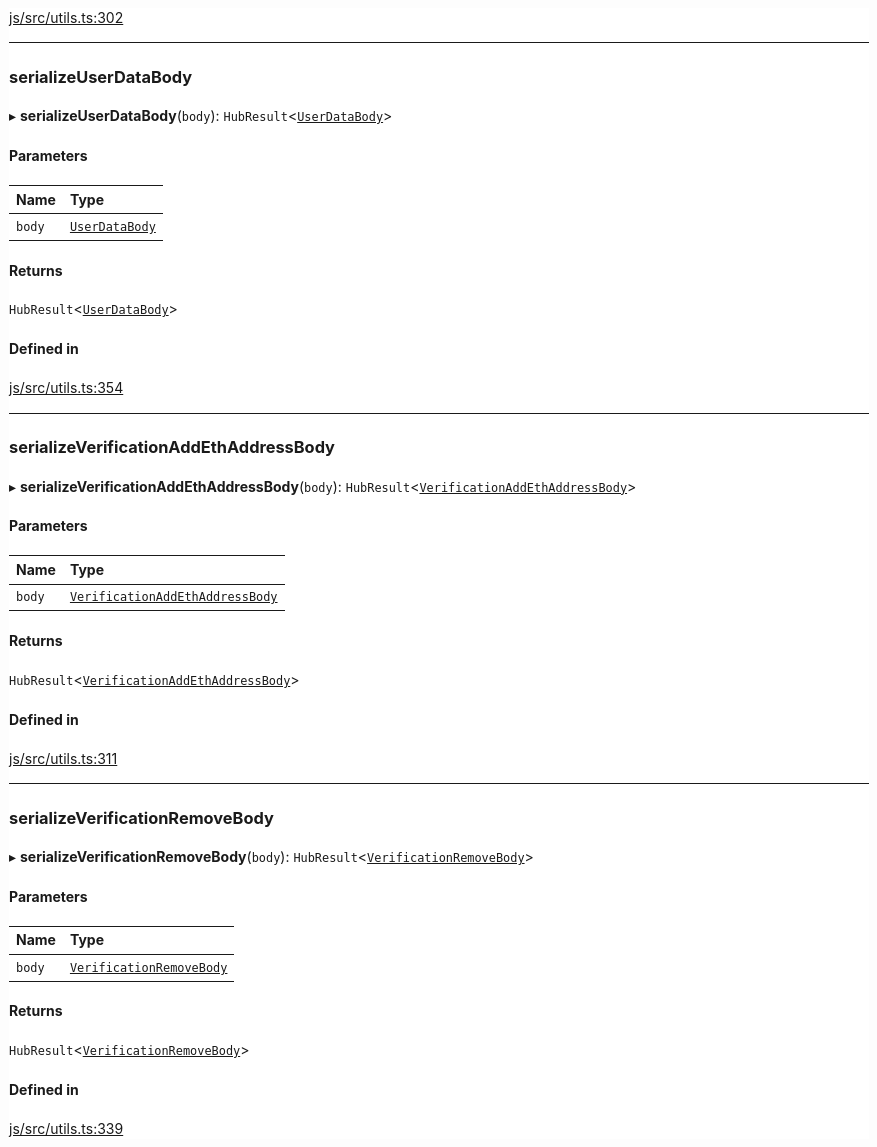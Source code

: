 [js/src/utils.ts:302](https://github.com/vinliao/hubble/blob/4e20c6c/packages/js/src/utils.ts#L302)

___

### serializeUserDataBody

▸ **serializeUserDataBody**(`body`): `HubResult`<[`UserDataBody`](js_src.protobufs.md#userdatabody)\>

#### Parameters

| Name | Type |
| :------ | :------ |
| `body` | [`UserDataBody`](js_src.types.md#userdatabody) |

#### Returns

`HubResult`<[`UserDataBody`](js_src.protobufs.md#userdatabody)\>

#### Defined in

[js/src/utils.ts:354](https://github.com/vinliao/hubble/blob/4e20c6c/packages/js/src/utils.ts#L354)

___

### serializeVerificationAddEthAddressBody

▸ **serializeVerificationAddEthAddressBody**(`body`): `HubResult`<[`VerificationAddEthAddressBody`](js_src.protobufs.md#verificationaddethaddressbody)\>

#### Parameters

| Name | Type |
| :------ | :------ |
| `body` | [`VerificationAddEthAddressBody`](js_src.types.md#verificationaddethaddressbody) |

#### Returns

`HubResult`<[`VerificationAddEthAddressBody`](js_src.protobufs.md#verificationaddethaddressbody)\>

#### Defined in

[js/src/utils.ts:311](https://github.com/vinliao/hubble/blob/4e20c6c/packages/js/src/utils.ts#L311)

___

### serializeVerificationRemoveBody

▸ **serializeVerificationRemoveBody**(`body`): `HubResult`<[`VerificationRemoveBody`](js_src.protobufs.md#verificationremovebody)\>

#### Parameters

| Name | Type |
| :------ | :------ |
| `body` | [`VerificationRemoveBody`](js_src.types.md#verificationremovebody) |

#### Returns

`HubResult`<[`VerificationRemoveBody`](js_src.protobufs.md#verificationremovebody)\>

#### Defined in

[js/src/utils.ts:339](https://github.com/vinliao/hubble/blob/4e20c6c/packages/js/src/utils.ts#L339)
